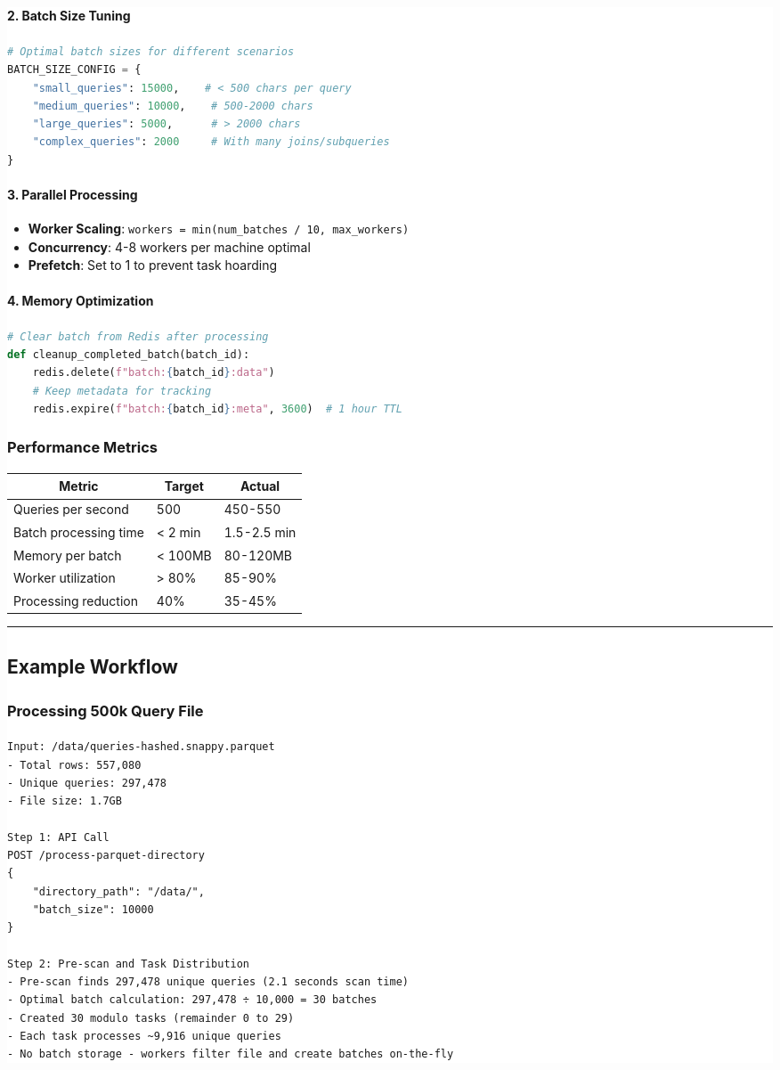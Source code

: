 #### 2. Batch Size Tuning
```python
# Optimal batch sizes for different scenarios
BATCH_SIZE_CONFIG = {
    "small_queries": 15000,    # < 500 chars per query
    "medium_queries": 10000,    # 500-2000 chars
    "large_queries": 5000,      # > 2000 chars
    "complex_queries": 2000     # With many joins/subqueries
}
```

#### 3. Parallel Processing
- **Worker Scaling**: `workers = min(num_batches / 10, max_workers)`
- **Concurrency**: 4-8 workers per machine optimal
- **Prefetch**: Set to 1 to prevent task hoarding

#### 4. Memory Optimization
```python
# Clear batch from Redis after processing
def cleanup_completed_batch(batch_id):
    redis.delete(f"batch:{batch_id}:data")
    # Keep metadata for tracking
    redis.expire(f"batch:{batch_id}:meta", 3600)  # 1 hour TTL
```

### Performance Metrics

| Metric | Target | Actual |
|--------|--------|--------|
| Queries per second | 500 | 450-550 |
| Batch processing time | < 2 min | 1.5-2.5 min |
| Memory per batch | < 100MB | 80-120MB |
| Worker utilization | > 80% | 85-90% |
| Processing reduction | 40% | 35-45% |

---

## Example Workflow

### Processing 500k Query File

```
Input: /data/queries-hashed.snappy.parquet
- Total rows: 557,080
- Unique queries: 297,478
- File size: 1.7GB

Step 1: API Call
POST /process-parquet-directory
{
    "directory_path": "/data/",
    "batch_size": 10000
}

Step 2: Pre-scan and Task Distribution
- Pre-scan finds 297,478 unique queries (2.1 seconds scan time)
- Optimal batch calculation: 297,478 ÷ 10,000 = 30 batches
- Created 30 modulo tasks (remainder 0 to 29)
- Each task processes ~9,916 unique queries
- No batch storage - workers filter file and create batches on-the-fly

```